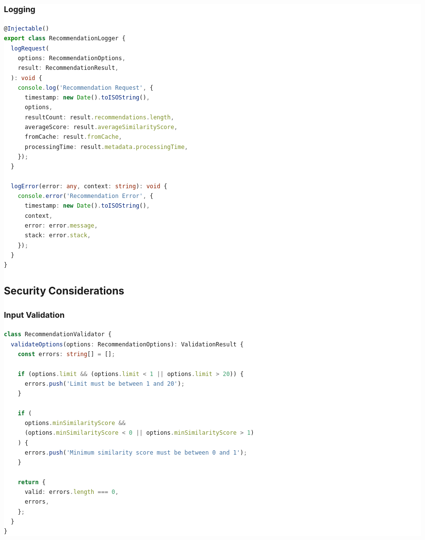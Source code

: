 ### Logging

```typescript
@Injectable()
export class RecommendationLogger {
  logRequest(
    options: RecommendationOptions,
    result: RecommendationResult,
  ): void {
    console.log('Recommendation Request', {
      timestamp: new Date().toISOString(),
      options,
      resultCount: result.recommendations.length,
      averageScore: result.averageSimilarityScore,
      fromCache: result.fromCache,
      processingTime: result.metadata.processingTime,
    });
  }

  logError(error: any, context: string): void {
    console.error('Recommendation Error', {
      timestamp: new Date().toISOString(),
      context,
      error: error.message,
      stack: error.stack,
    });
  }
}
```

## Security Considerations

### Input Validation

```typescript
class RecommendationValidator {
  validateOptions(options: RecommendationOptions): ValidationResult {
    const errors: string[] = [];

    if (options.limit && (options.limit < 1 || options.limit > 20)) {
      errors.push('Limit must be between 1 and 20');
    }

    if (
      options.minSimilarityScore &&
      (options.minSimilarityScore < 0 || options.minSimilarityScore > 1)
    ) {
      errors.push('Minimum similarity score must be between 0 and 1');
    }

    return {
      valid: errors.length === 0,
      errors,
    };
  }
}
```
